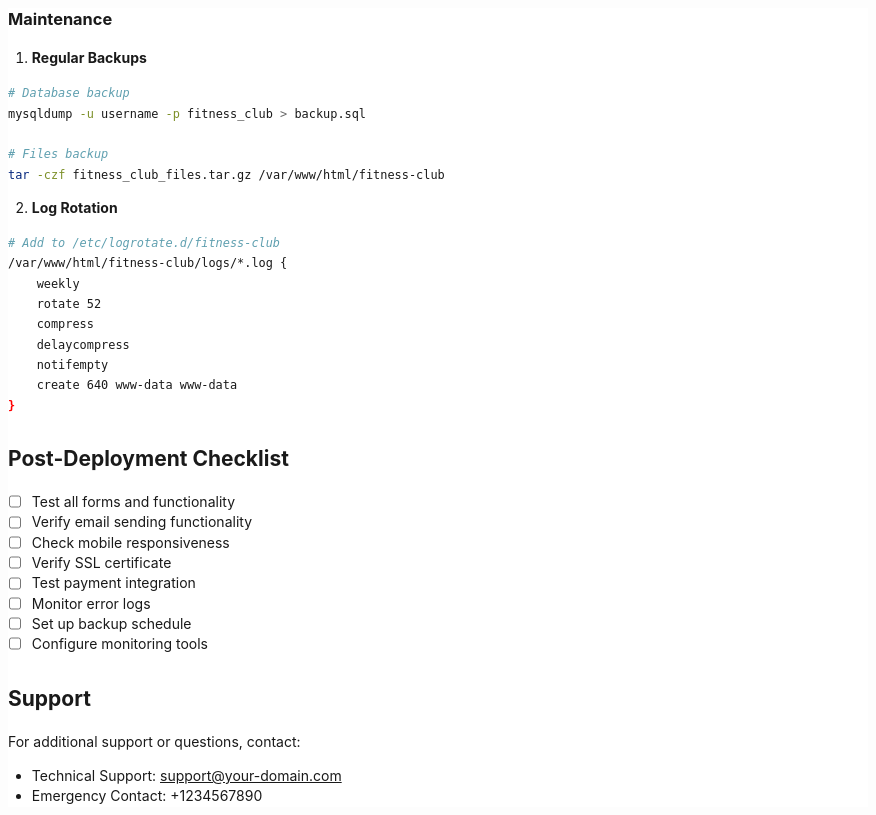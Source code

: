 ### Maintenance

1. **Regular Backups**
```bash
# Database backup
mysqldump -u username -p fitness_club > backup.sql

# Files backup
tar -czf fitness_club_files.tar.gz /var/www/html/fitness-club
```

2. **Log Rotation**
```bash
# Add to /etc/logrotate.d/fitness-club
/var/www/html/fitness-club/logs/*.log {
    weekly
    rotate 52
    compress
    delaycompress
    notifempty
    create 640 www-data www-data
}
```

## Post-Deployment Checklist
- [ ] Test all forms and functionality
- [ ] Verify email sending functionality
- [ ] Check mobile responsiveness
- [ ] Verify SSL certificate
- [ ] Test payment integration
- [ ] Monitor error logs
- [ ] Set up backup schedule
- [ ] Configure monitoring tools

## Support
For additional support or questions, contact:
- Technical Support: support@your-domain.com
- Emergency Contact: +1234567890